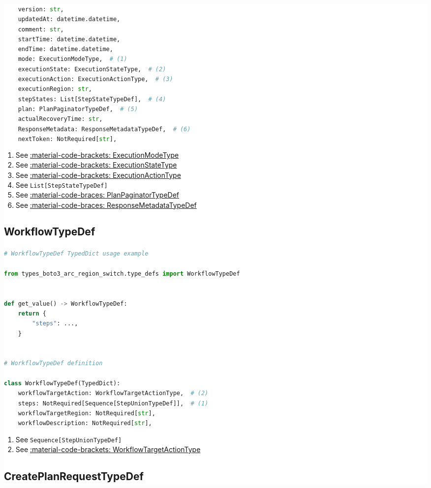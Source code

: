 ```python
    version: str,
    updatedAt: datetime.datetime,
    comment: str,
    startTime: datetime.datetime,
    endTime: datetime.datetime,
    mode: ExecutionModeType,  # (1)
    executionState: ExecutionStateType,  # (2)
    executionAction: ExecutionActionType,  # (3)
    executionRegion: str,
    stepStates: List[StepStateTypeDef],  # (4)
    plan: PlanPaginatorTypeDef,  # (5)
    actualRecoveryTime: str,
    ResponseMetadata: ResponseMetadataTypeDef,  # (6)
    nextToken: NotRequired[str],
```

1. See [:material-code-brackets: ExecutionModeType](./literals.md#executionmodetype)
2. See [:material-code-brackets: ExecutionStateType](./literals.md#executionstatetype)
3. See [:material-code-brackets: ExecutionActionType](./literals.md#executionactiontype)
4. See `List[StepStateTypeDef]`
5. See [:material-code-braces: PlanPaginatorTypeDef](./type_defs.md#planpaginatortypedef)
6. See [:material-code-braces: ResponseMetadataTypeDef](./type_defs.md#responsemetadatatypedef)

## WorkflowTypeDef

```python
# WorkflowTypeDef TypedDict usage example

from types_boto3_arc_region_switch.type_defs import WorkflowTypeDef


def get_value() -> WorkflowTypeDef:
    return {
        "steps": ...,
    }


# WorkflowTypeDef definition

class WorkflowTypeDef(TypedDict):
    workflowTargetAction: WorkflowTargetActionType,  # (2)
    steps: NotRequired[Sequence[StepUnionTypeDef]],  # (1)
    workflowTargetRegion: NotRequired[str],
    workflowDescription: NotRequired[str],
```

1. See `Sequence[StepUnionTypeDef]`
2. See [:material-code-brackets: WorkflowTargetActionType](./literals.md#workflowtargetactiontype)

## CreatePlanRequestTypeDef
